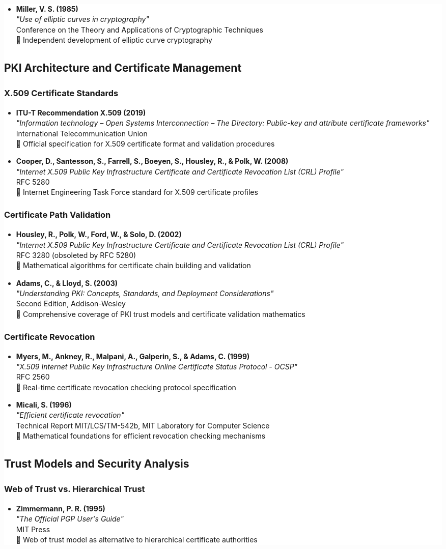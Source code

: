 - **Miller, V. S. (1985)**  
  *"Use of elliptic curves in cryptography"*  
  Conference on the Theory and Applications of Cryptographic Techniques  
  📖 Independent development of elliptic curve cryptography

## PKI Architecture and Certificate Management

### X.509 Certificate Standards
- **ITU-T Recommendation X.509 (2019)**  
  *"Information technology – Open Systems Interconnection – The Directory: Public-key and attribute certificate frameworks"*  
  International Telecommunication Union  
  📖 Official specification for X.509 certificate format and validation procedures

- **Cooper, D., Santesson, S., Farrell, S., Boeyen, S., Housley, R., & Polk, W. (2008)**  
  *"Internet X.509 Public Key Infrastructure Certificate and Certificate Revocation List (CRL) Profile"*  
  RFC 5280  
  📖 Internet Engineering Task Force standard for X.509 certificate profiles

### Certificate Path Validation
- **Housley, R., Polk, W., Ford, W., & Solo, D. (2002)**  
  *"Internet X.509 Public Key Infrastructure Certificate and Certificate Revocation List (CRL) Profile"*  
  RFC 3280 (obsoleted by RFC 5280)  
  📖 Mathematical algorithms for certificate chain building and validation

- **Adams, C., & Lloyd, S. (2003)**  
  *"Understanding PKI: Concepts, Standards, and Deployment Considerations"*  
  Second Edition, Addison-Wesley  
  📖 Comprehensive coverage of PKI trust models and certificate validation mathematics

### Certificate Revocation
- **Myers, M., Ankney, R., Malpani, A., Galperin, S., & Adams, C. (1999)**  
  *"X.509 Internet Public Key Infrastructure Online Certificate Status Protocol - OCSP"*  
  RFC 2560  
  📖 Real-time certificate revocation checking protocol specification

- **Micali, S. (1996)**  
  *"Efficient certificate revocation"*  
  Technical Report MIT/LCS/TM-542b, MIT Laboratory for Computer Science  
  📖 Mathematical foundations for efficient revocation checking mechanisms

## Trust Models and Security Analysis

### Web of Trust vs. Hierarchical Trust
- **Zimmermann, P. R. (1995)**  
  *"The Official PGP User's Guide"*  
  MIT Press  
  📖 Web of trust model as alternative to hierarchical certificate authorities
